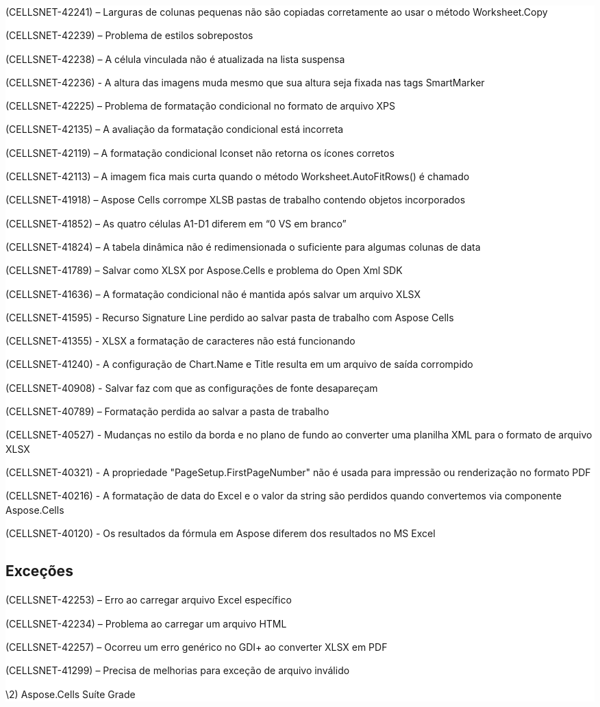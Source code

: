  (CELLSNET-42241) – Larguras de colunas pequenas não são copiadas corretamente ao usar o método Worksheet.Copy

 (CELLSNET-42239) – Problema de estilos sobrepostos

(CELLSNET-42238) – A célula vinculada não é atualizada na lista suspensa

 (CELLSNET-42236) - A altura das imagens muda mesmo que sua altura seja fixada nas tags SmartMarker

 (CELLSNET-42225) – Problema de formatação condicional no formato de arquivo XPS

 (CELLSNET-42135) – A avaliação da formatação condicional está incorreta

 (CELLSNET-42119) – A formatação condicional Iconset não retorna os ícones corretos

 (CELLSNET-42113) – A imagem fica mais curta quando o método Worksheet.AutoFitRows() é chamado

 (CELLSNET-41918) – Aspose Cells corrompe XLSB pastas de trabalho contendo objetos incorporados

 (CELLSNET-41852) – As quatro células A1-D1 diferem em “0 VS em branco”

 (CELLSNET-41824) – A tabela dinâmica não é redimensionada o suficiente para algumas colunas de data

 (CELLSNET-41789) – Salvar como XLSX por Aspose.Cells e problema do Open Xml SDK

 (CELLSNET-41636) – A formatação condicional não é mantida após salvar um arquivo XLSX

(CELLSNET-41595) - Recurso Signature Line perdido ao salvar pasta de trabalho com Aspose Cells

 (CELLSNET-41355) - XLSX a formatação de caracteres não está funcionando

 (CELLSNET-41240) - A configuração de Chart.Name e Title resulta em um arquivo de saída corrompido

 (CELLSNET-40908) - Salvar faz com que as configurações de fonte desapareçam

 (CELLSNET-40789) – Formatação perdida ao salvar a pasta de trabalho

 (CELLSNET-40527) - Mudanças no estilo da borda e no plano de fundo ao converter uma planilha XML para o formato de arquivo XLSX

 (CELLSNET-40321) - A propriedade "PageSetup.FirstPageNumber" não é usada para impressão ou renderização no formato PDF

 (CELLSNET-40216) - A formatação de data do Excel e o valor da string são perdidos quando convertemos via componente Aspose.Cells

 (CELLSNET-40120) - Os resultados da fórmula em Aspose diferem dos resultados no MS Excel


##  **Exceções**


 (CELLSNET-42253) – Erro ao carregar arquivo Excel específico

 (CELLSNET-42234) – Problema ao carregar um arquivo HTML

(CELLSNET-42257) – Ocorreu um erro genérico no GDI+ ao converter XLSX em PDF

 (CELLSNET-41299) – Precisa de melhorias para exceção de arquivo inválido



 \2) Aspose.Cells Suíte Grade
